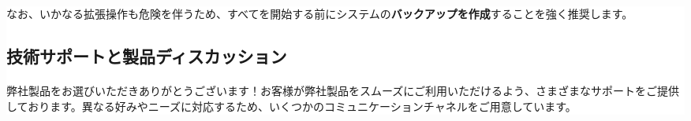 なお、いかなる拡張操作も危険を伴うため、すべてを開始する前にシステムの**バックアップを作成**することを強く推奨します。

## 技術サポートと製品ディスカッション

弊社製品をお選びいただきありがとうございます！お客様が弊社製品をスムーズにご利用いただけるよう、さまざまなサポートをご提供しております。異なる好みやニーズに対応するため、いくつかのコミュニケーションチャネルをご用意しています。

<div class="button_tech_support_container">
<a href="https://forum.seeedstudio.com/" class="button_forum"></a> 
<a href="https://www.seeedstudio.com/contacts" class="button_email"></a>
</div>

<div class="button_tech_support_container">
<a href="https://discord.gg/eWkprNDMU7" class="button_discord"></a> 
<a href="https://github.com/Seeed-Studio/wiki-documents/discussions/69" class="button_discussion"></a>
</div>